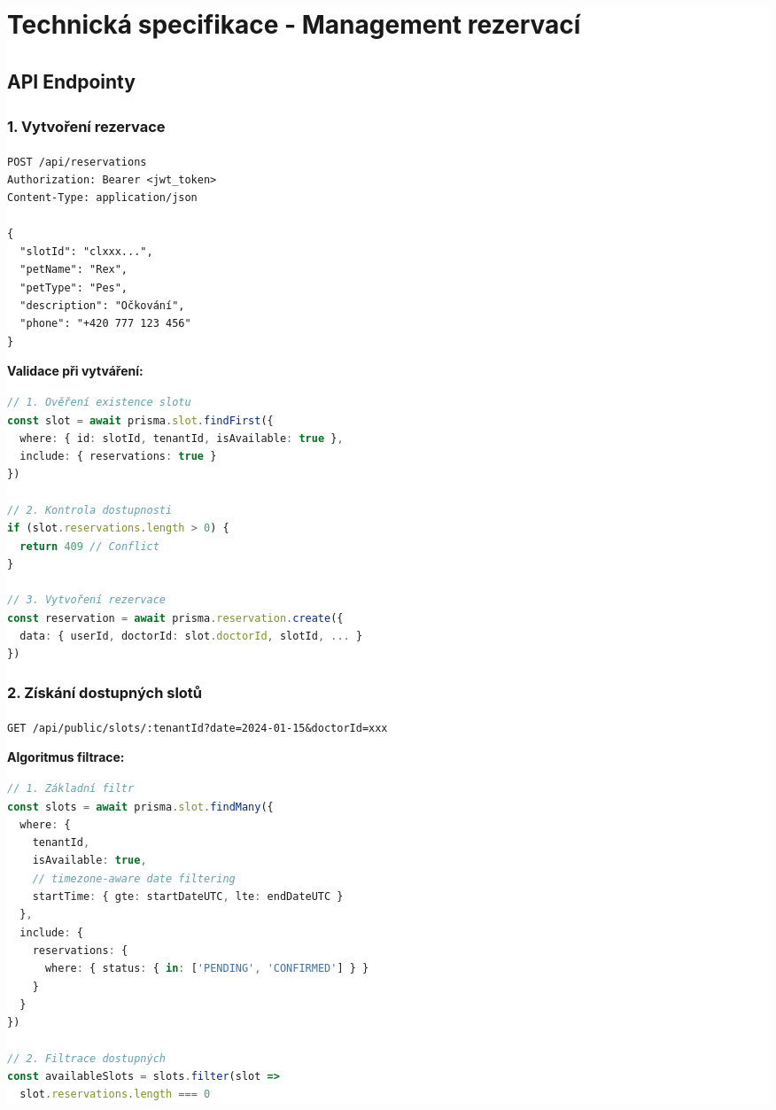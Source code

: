 # Technická specifikace - Management rezervací

## API Endpointy

### 1. Vytvoření rezervace
```http
POST /api/reservations
Authorization: Bearer <jwt_token>
Content-Type: application/json

{
  "slotId": "clxxx...",
  "petName": "Rex",
  "petType": "Pes",
  "description": "Očkování",
  "phone": "+420 777 123 456"
}
```

**Validace při vytváření:**
```typescript
// 1. Ověření existence slotu
const slot = await prisma.slot.findFirst({
  where: { id: slotId, tenantId, isAvailable: true },
  include: { reservations: true }
})

// 2. Kontrola dostupnosti
if (slot.reservations.length > 0) {
  return 409 // Conflict
}

// 3. Vytvoření rezervace
const reservation = await prisma.reservation.create({
  data: { userId, doctorId: slot.doctorId, slotId, ... }
})
```

### 2. Získání dostupných slotů
```http
GET /api/public/slots/:tenantId?date=2024-01-15&doctorId=xxx
```

**Algoritmus filtrace:**
```typescript
// 1. Základní filtr
const slots = await prisma.slot.findMany({
  where: {
    tenantId,
    isAvailable: true,
    // timezone-aware date filtering
    startTime: { gte: startDateUTC, lte: endDateUTC }
  },
  include: {
    reservations: {
      where: { status: { in: ['PENDING', 'CONFIRMED'] } }
    }
  }
})

// 2. Filtrace dostupných
const availableSlots = slots.filter(slot => 
  slot.reservations.length === 0
```